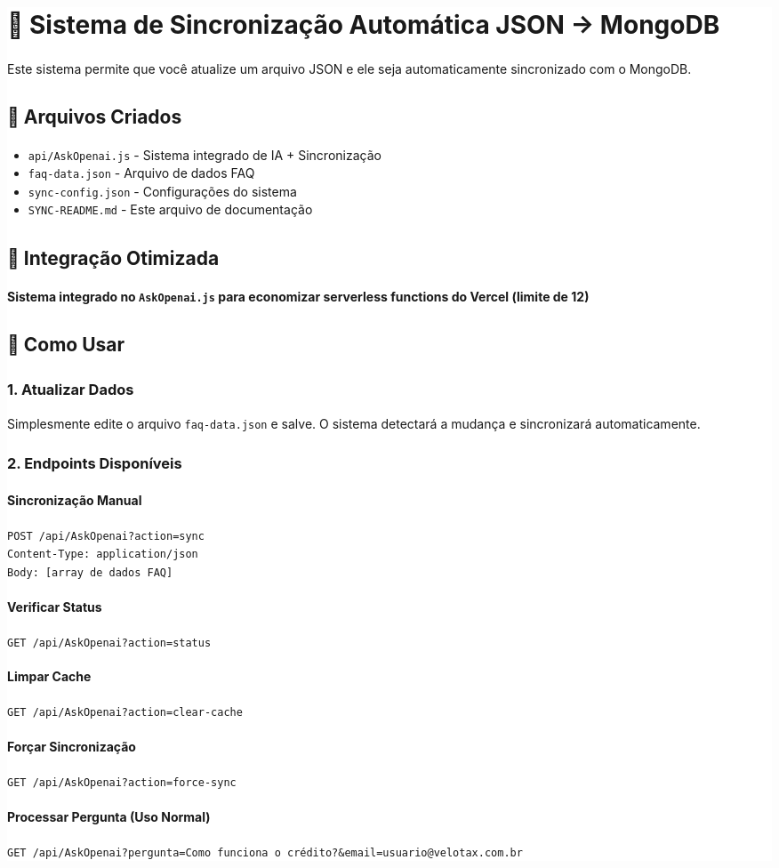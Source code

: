 # 🔄 Sistema de Sincronização Automática JSON → MongoDB

Este sistema permite que você atualize um arquivo JSON e ele seja automaticamente sincronizado com o MongoDB.

## 📁 Arquivos Criados

- `api/AskOpenai.js` - Sistema integrado de IA + Sincronização
- `faq-data.json` - Arquivo de dados FAQ
- `sync-config.json` - Configurações do sistema
- `SYNC-README.md` - Este arquivo de documentação

## 🚀 Integração Otimizada

**Sistema integrado no `AskOpenai.js` para economizar serverless functions do Vercel (limite de 12)**

## 🚀 Como Usar

### 1. **Atualizar Dados**
Simplesmente edite o arquivo `faq-data.json` e salve. O sistema detectará a mudança e sincronizará automaticamente.

### 2. **Endpoints Disponíveis**

#### **Sincronização Manual**
```
POST /api/AskOpenai?action=sync
Content-Type: application/json
Body: [array de dados FAQ]
```

#### **Verificar Status**
```
GET /api/AskOpenai?action=status
```

#### **Limpar Cache**
```
GET /api/AskOpenai?action=clear-cache
```

#### **Forçar Sincronização**
```
GET /api/AskOpenai?action=force-sync
```

#### **Processar Pergunta (Uso Normal)**
```
GET /api/AskOpenai?pergunta=Como funciona o crédito?&email=usuario@velotax.com.br
```
